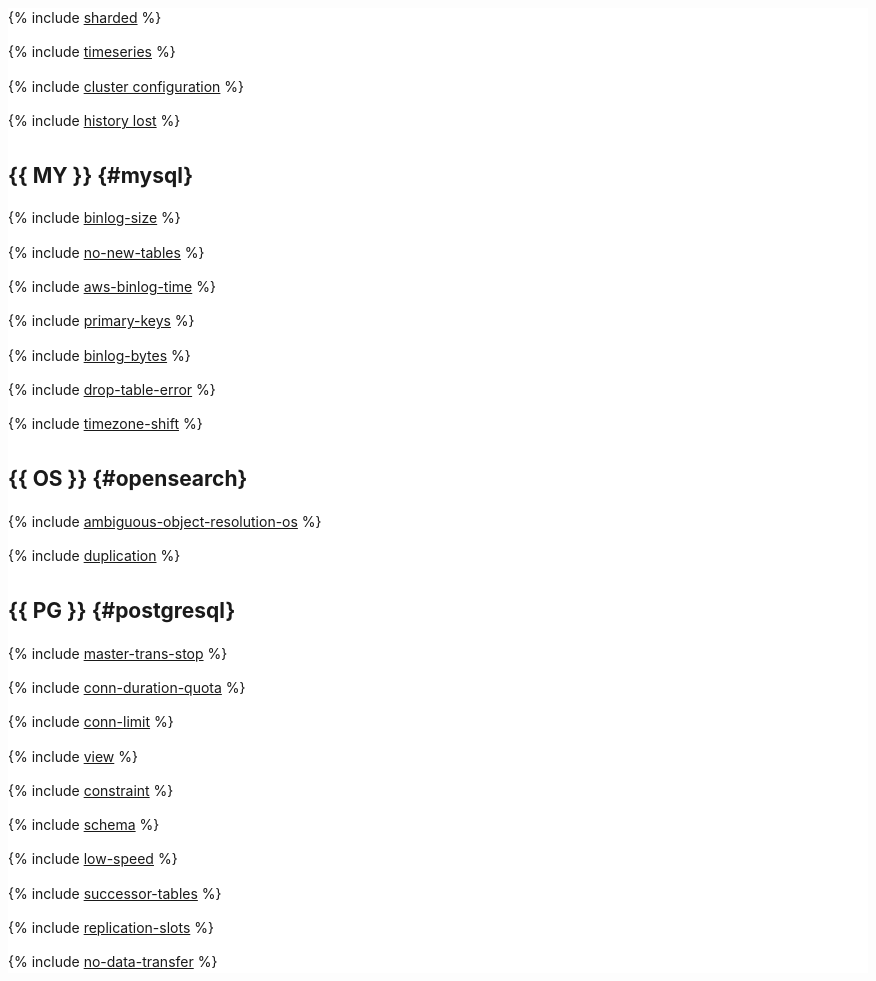 {% include [sharded](../../_includes/data-transfer/troubles/mongodb/sharded.md) %}

{% include [timeseries](../../_includes/data-transfer/troubles/mongodb/timeseries.md) %}

{% include [cluster configuration](../../_includes/data-transfer/troubles/mongodb/cluster-configuration.md) %}

{% include [history lost](../../_includes/data-transfer/troubles/mongodb/history-lost.md) %}

## {{ MY }} {#mysql}

{% include [binlog-size](../../_includes/data-transfer/troubles/mysql/binlog-size.md) %}

{% include [no-new-tables](../../_includes/data-transfer/troubles/no-new-tables.md) %}

{% include [aws-binlog-time](../../_includes/data-transfer/troubles/mysql/aws-binlog-time.md) %}

{% include [primary-keys](../../_includes/data-transfer/troubles/primary-keys.md) %}

{% include [binlog-bytes](../../_includes/data-transfer/troubles/mysql/binlog-bytes.md) %}

{% include [drop-table-error](../../_includes/data-transfer/troubles/drop-table-error.md) %}

{% include [timezone-shift](../../_includes/data-transfer/troubles/mysql/timezone-shift.md) %}

## {{ OS }} {#opensearch}

{% include [ambiguous-object-resolution-os](../../_includes/data-transfer/troubles/elastic-opensearch/ambiguous-object-resolution-os.md) %}

{% include [duplication](../../_includes/data-transfer/troubles/elastic-opensearch/duplication.md) %}

## {{ PG }} {#postgresql}

{% include [master-trans-stop](../../_includes/data-transfer/troubles/postgresql/master-trans-stop.md) %}

{% include [conn-duration-quota](../../_includes/data-transfer/troubles/postgresql/conn-duration-quota.md) %}

{% include [conn-limit](../../_includes/data-transfer/troubles/postgresql/conn-limit.md) %}

{% include [view](../../_includes/data-transfer/troubles/postgresql/view.md) %}

{% include [constraint](../../_includes/data-transfer/troubles/postgresql/constraint.md) %}

{% include [schema](../../_includes/data-transfer/troubles/postgresql/schema.md) %}

{% include [low-speed](../../_includes/data-transfer/troubles/postgresql/low-speed.md) %}

{% include [successor-tables](../../_includes/data-transfer/troubles/postgresql/successor-tables.md) %}

{% include [replication-slots](../../_includes/data-transfer/troubles/postgresql/replication-slots.md) %}

{% include [no-data-transfer](../../_includes/data-transfer/troubles/postgresql/no-data-transfer.md) %}
